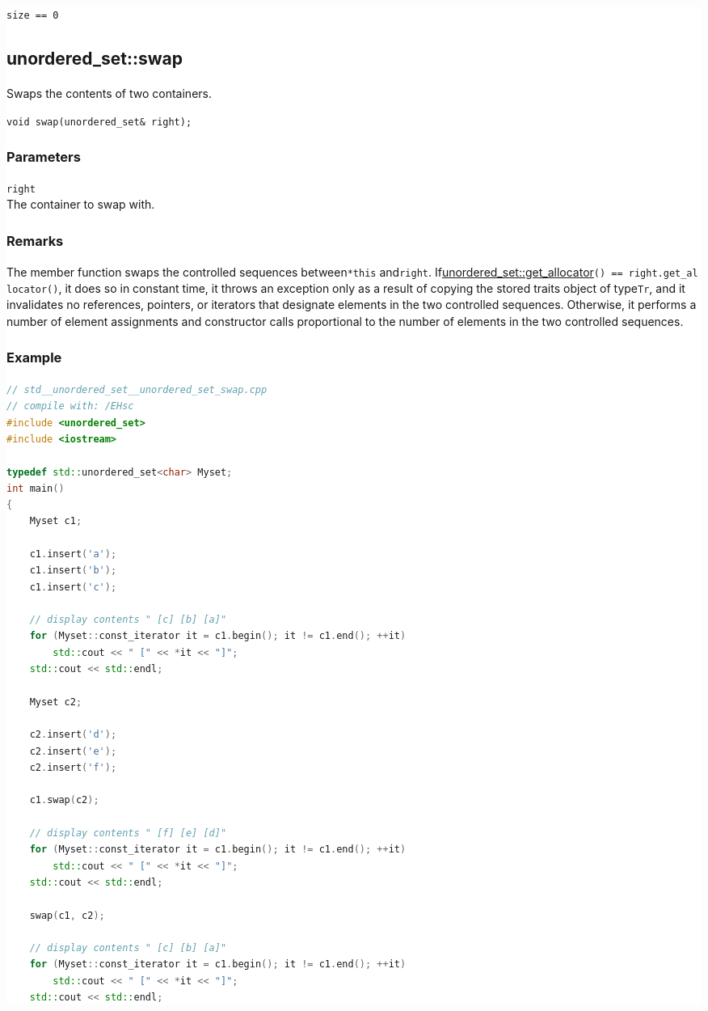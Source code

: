 ```Output  
size == 0  
```  
  
##  <a name="unordered_set__swap"></a>  unordered_set::swap  
 Swaps the contents of two containers.  
  
```  
void swap(unordered_set& right);
```  
  
### Parameters  
 `right`  
 The container to swap with.  
  
### Remarks  
 The member function swaps the controlled sequences between`*this` and`right`. If[unordered_set::get_allocator](#unordered_set__get_allocator)`() == right.get_allocator()`, it does so in constant time, it throws an exception only as a result of copying the stored traits object of type`Tr`, and it invalidates no references, pointers, or iterators that designate elements in the two controlled sequences. Otherwise, it performs a number of element assignments and constructor calls proportional to the number of elements in the two controlled sequences.  
  
### Example  
  
```cpp  
// std__unordered_set__unordered_set_swap.cpp  
// compile with: /EHsc  
#include <unordered_set>  
#include <iostream>  
  
typedef std::unordered_set<char> Myset;  
int main()  
{  
    Myset c1;  
      
    c1.insert('a');  
    c1.insert('b');  
    c1.insert('c');  
      
    // display contents " [c] [b] [a]"  
    for (Myset::const_iterator it = c1.begin(); it != c1.end(); ++it)  
        std::cout << " [" << *it << "]";  
    std::cout << std::endl;  
      
    Myset c2;  
      
    c2.insert('d');  
    c2.insert('e');  
    c2.insert('f');  
      
    c1.swap(c2);  
      
    // display contents " [f] [e] [d]"  
    for (Myset::const_iterator it = c1.begin(); it != c1.end(); ++it)  
        std::cout << " [" << *it << "]";  
    std::cout << std::endl;  
      
    swap(c1, c2);  
      
    // display contents " [c] [b] [a]"  
    for (Myset::const_iterator it = c1.begin(); it != c1.end(); ++it)  
        std::cout << " [" << *it << "]";  
    std::cout << std::endl;  
```